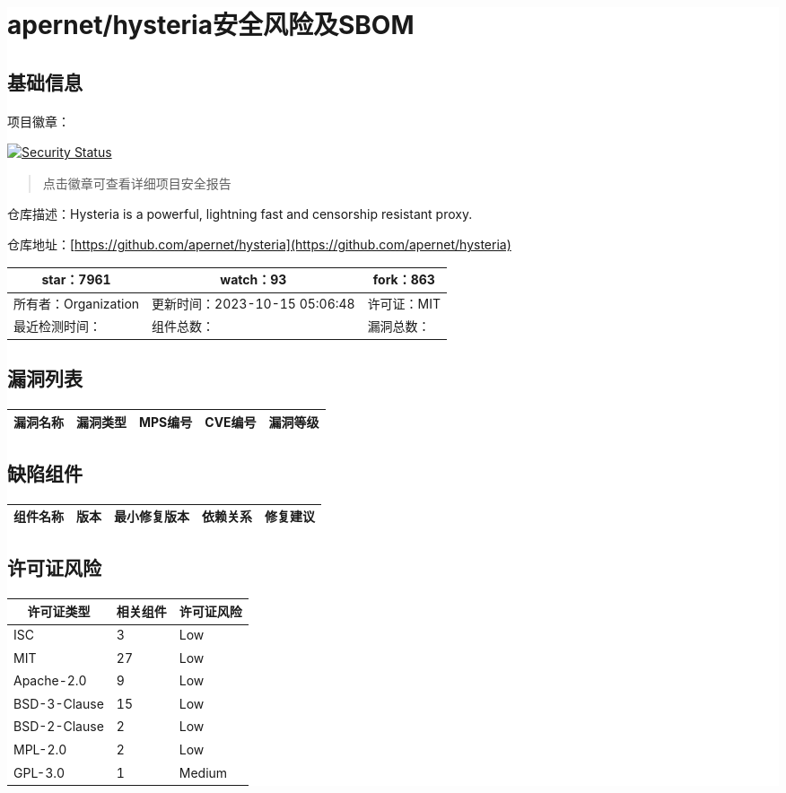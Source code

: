 # apernet/hysteria安全风险及SBOM

## 基础信息

项目徽章：

[![Security Status](https://www.murphysec.com/platform3/v31/badge/1713620866821832704.svg)](https://www.murphysec.com/console/report/1693687184081973248/1713620866821832704)

> 点击徽章可查看详细项目安全报告

仓库描述：Hysteria is a powerful, lightning fast and censorship resistant proxy.

仓库地址：[https://github.com/apernet/hysteria](https://github.com/apernet/hysteria)

| star：7961 | watch：93 | fork：863 |
| ----------- | -------------- | ------------ |
| 所有者：Organization | 更新时间：2023-10-15 05:06:48 | 许可证：MIT |
| 最近检测时间： | 组件总数： | 漏洞总数： |




## 漏洞列表

| 漏洞名称 | 漏洞类型 | MPS编号 | CVE编号 | 漏洞等级 |
| ------- | ------ | ------- | ------ | ----- |





## 缺陷组件

| 组件名称 | 版本 | 最小修复版本 | 依赖关系 | 修复建议 |
| -------- | ---- | ------------ | -------- | -------- |





## 许可证风险

| 许可证类型 | 相关组件 | 许可证风险 |
| ---------- | -------- | ---------- |
|ISC|3|Low|
|MIT|27|Low|
|Apache-2.0|9|Low|
|BSD-3-Clause|15|Low|
|BSD-2-Clause|2|Low|
|MPL-2.0|2|Low|
|GPL-3.0|1|Medium|

